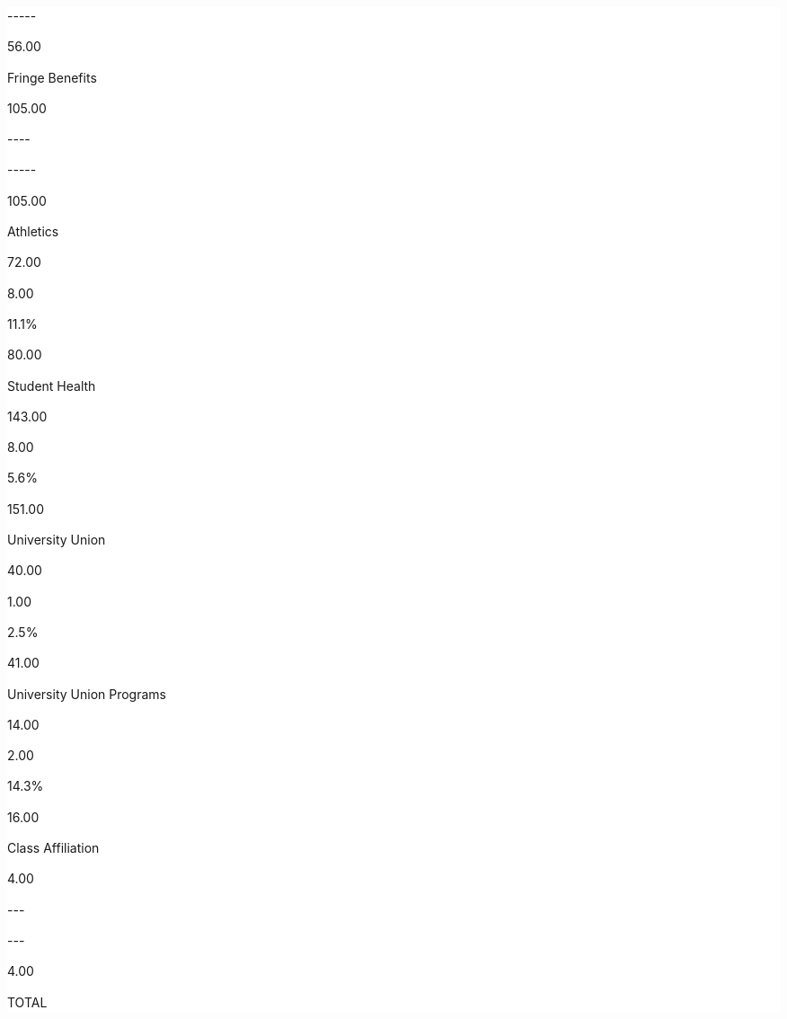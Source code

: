 \-----

56.00

Fringe Benefits

105.00

\----

\-----

105.00

Athletics

72.00

8.00

11.1%

80.00

Student Health

143.00

8.00

5.6%

151.00

University Union

40.00

1.00

2.5%

41.00

University Union Programs

14.00

2.00

14.3%

16.00

Class Affiliation

4.00

\---

\---

4.00

TOTAL

